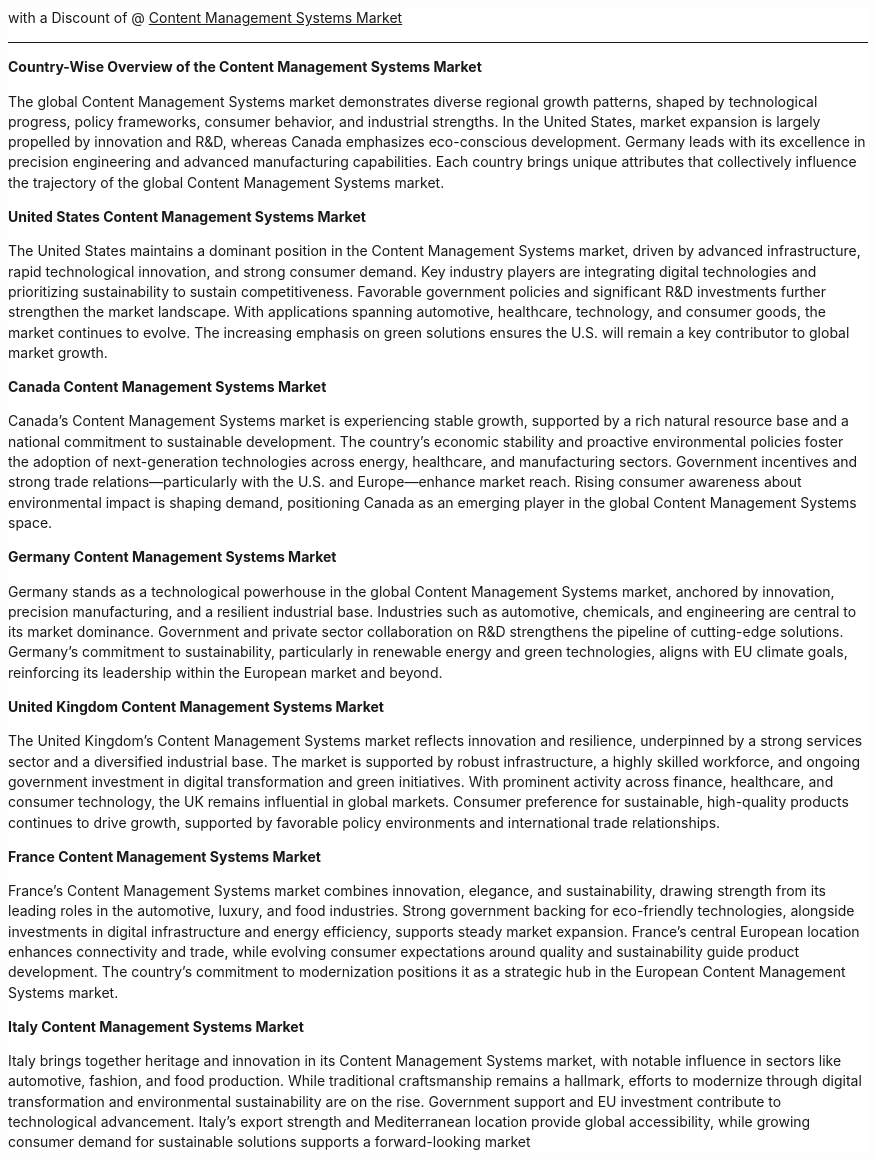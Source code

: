 with a Discount of @</strong> <a href="https://www.marketresearchintellect.com/ask-for-discount/?rid=1041873&amp;utm_source=Github-April&amp;utm_medium=019">Content Management Systems Market</a></p></blockquote><hr /><p class="" data-start="217" data-end="261"><strong data-start="217" data-end="261">Country-Wise Overview of the Content Management Systems Market</strong></p><p class="" data-start="263" data-end="774">The global Content Management Systems market demonstrates diverse regional growth patterns, shaped by technological progress, policy frameworks, consumer behavior, and industrial strengths. In the United States, market expansion is largely propelled by innovation and R&amp;D, whereas Canada emphasizes eco-conscious development. Germany leads with its excellence in precision engineering and advanced manufacturing capabilities. Each country brings unique attributes that collectively influence the trajectory of the global Content Management Systems market.</p><p class="" data-start="776" data-end="1421"><strong data-start="776" data-end="805">United States Content Management Systems Market</strong></p><p class="" data-start="776" data-end="1421">The United States maintains a dominant position in the Content Management Systems market, driven by advanced infrastructure, rapid technological innovation, and strong consumer demand. Key industry players are integrating digital technologies and prioritizing sustainability to sustain competitiveness. Favorable government policies and significant R&amp;D investments further strengthen the market landscape. With applications spanning automotive, healthcare, technology, and consumer goods, the market continues to evolve. The increasing emphasis on green solutions ensures the U.S. will remain a key contributor to global market growth.</p><p class="" data-start="1423" data-end="2019"><strong data-start="1423" data-end="1445">Canada Content Management Systems Market</strong></p><p class="" data-start="1423" data-end="2019">Canada&rsquo;s Content Management Systems market is experiencing stable growth, supported by a rich natural resource base and a national commitment to sustainable development. The country&rsquo;s economic stability and proactive environmental policies foster the adoption of next-generation technologies across energy, healthcare, and manufacturing sectors. Government incentives and strong trade relations&mdash;particularly with the U.S. and Europe&mdash;enhance market reach. Rising consumer awareness about environmental impact is shaping demand, positioning Canada as an emerging player in the global Content Management Systems space.</p><p class="" data-start="2021" data-end="2591"><strong data-start="2021" data-end="2044">Germany Content Management Systems Market</strong></p><p class="" data-start="2021" data-end="2591">Germany stands as a technological powerhouse in the global Content Management Systems market, anchored by innovation, precision manufacturing, and a resilient industrial base. Industries such as automotive, chemicals, and engineering are central to its market dominance. Government and private sector collaboration on R&amp;D strengthens the pipeline of cutting-edge solutions. Germany&rsquo;s commitment to sustainability, particularly in renewable energy and green technologies, aligns with EU climate goals, reinforcing its leadership within the European market and beyond.</p><p class="" data-start="2593" data-end="3221"><strong data-start="2593" data-end="2623">United Kingdom Content Management Systems Market</strong></p><p class="" data-start="2593" data-end="3221">The United Kingdom&rsquo;s Content Management Systems market reflects innovation and resilience, underpinned by a strong services sector and a diversified industrial base. The market is supported by robust infrastructure, a highly skilled workforce, and ongoing government investment in digital transformation and green initiatives. With prominent activity across finance, healthcare, and consumer technology, the UK remains influential in global markets. Consumer preference for sustainable, high-quality products continues to drive growth, supported by favorable policy environments and international trade relationships.</p><p class="" data-start="3223" data-end="3838"><strong data-start="3223" data-end="3245">France Content Management Systems Market</strong></p><p class="" data-start="3223" data-end="3838">France&rsquo;s Content Management Systems market combines innovation, elegance, and sustainability, drawing strength from its leading roles in the automotive, luxury, and food industries. Strong government backing for eco-friendly technologies, alongside investments in digital infrastructure and energy efficiency, supports steady market expansion. France&rsquo;s central European location enhances connectivity and trade, while evolving consumer expectations around quality and sustainability guide product development. The country&rsquo;s commitment to modernization positions it as a strategic hub in the European Content Management Systems market.</p><p class="" data-start="3840" data-end="4422"><strong data-start="3840" data-end="3861">Italy Content Management Systems Market</strong></p><p class="" data-start="3840" data-end="4422">Italy brings together heritage and innovation in its Content Management Systems market, with notable influence in sectors like automotive, fashion, and food production. While traditional craftsmanship remains a hallmark, efforts to modernize through digital transformation and environmental sustainability are on the rise. Government support and EU investment contribute to technological advancement. Italy&rsquo;s export strength and Mediterranean location provide global accessibility, while growing consumer demand for sustainable solutions supports a forward-looking market